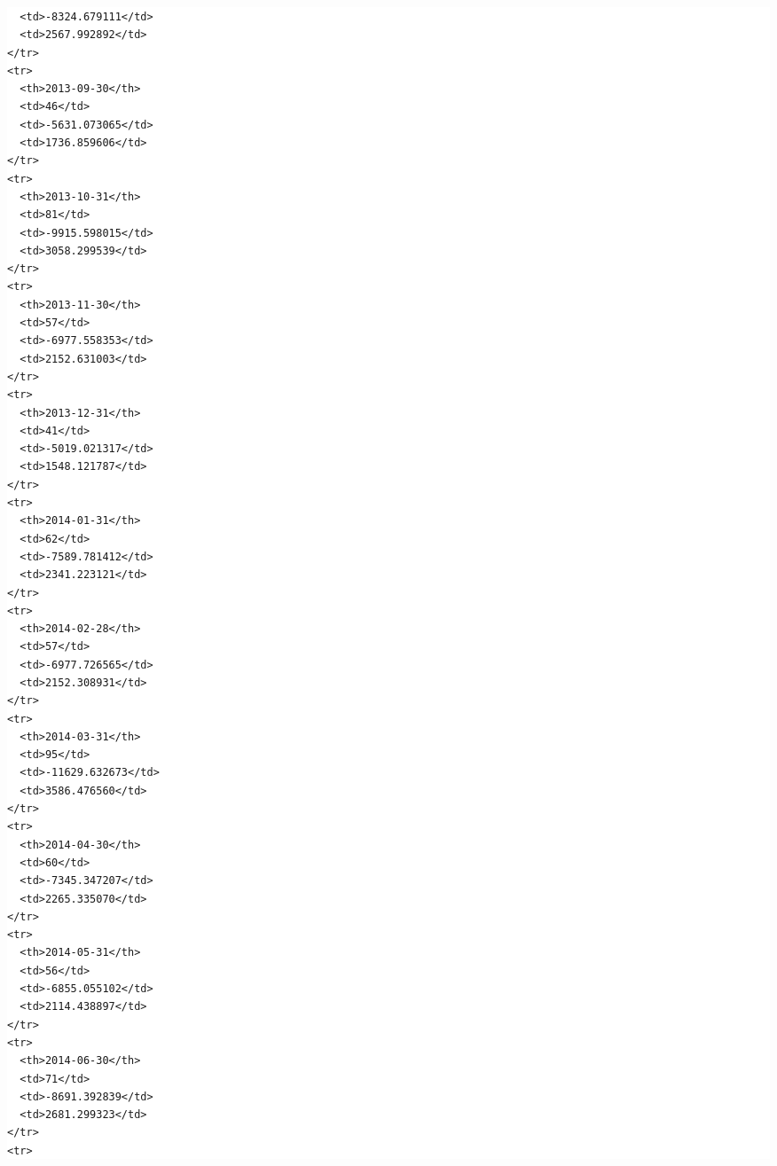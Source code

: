       <td>-8324.679111</td>
      <td>2567.992892</td>
    </tr>
    <tr>
      <th>2013-09-30</th>
      <td>46</td>
      <td>-5631.073065</td>
      <td>1736.859606</td>
    </tr>
    <tr>
      <th>2013-10-31</th>
      <td>81</td>
      <td>-9915.598015</td>
      <td>3058.299539</td>
    </tr>
    <tr>
      <th>2013-11-30</th>
      <td>57</td>
      <td>-6977.558353</td>
      <td>2152.631003</td>
    </tr>
    <tr>
      <th>2013-12-31</th>
      <td>41</td>
      <td>-5019.021317</td>
      <td>1548.121787</td>
    </tr>
    <tr>
      <th>2014-01-31</th>
      <td>62</td>
      <td>-7589.781412</td>
      <td>2341.223121</td>
    </tr>
    <tr>
      <th>2014-02-28</th>
      <td>57</td>
      <td>-6977.726565</td>
      <td>2152.308931</td>
    </tr>
    <tr>
      <th>2014-03-31</th>
      <td>95</td>
      <td>-11629.632673</td>
      <td>3586.476560</td>
    </tr>
    <tr>
      <th>2014-04-30</th>
      <td>60</td>
      <td>-7345.347207</td>
      <td>2265.335070</td>
    </tr>
    <tr>
      <th>2014-05-31</th>
      <td>56</td>
      <td>-6855.055102</td>
      <td>2114.438897</td>
    </tr>
    <tr>
      <th>2014-06-30</th>
      <td>71</td>
      <td>-8691.392839</td>
      <td>2681.299323</td>
    </tr>
    <tr>